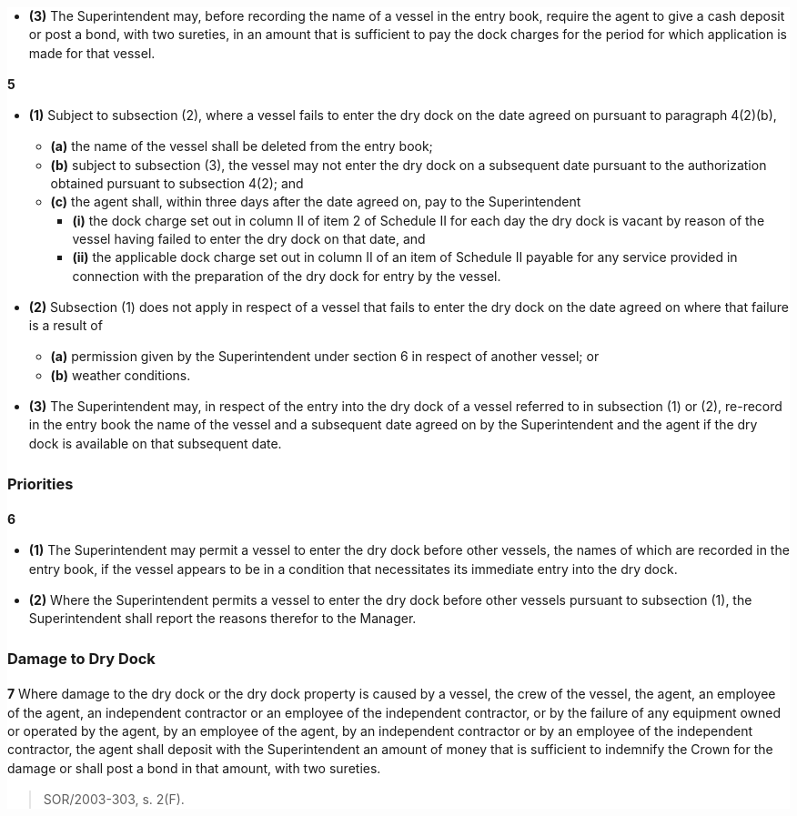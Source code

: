 - **(3)** The Superintendent may, before recording the name of a vessel in the entry book, require the agent to give a cash deposit or post a bond, with two sureties, in an amount that is sufficient to pay the dock charges for the period for which application is made for that vessel.



**5** 

- **(1)** Subject to subsection (2), where a vessel fails to enter the dry dock on the date agreed on pursuant to paragraph 4(2)(b),
	- **(a)** the name of the vessel shall be deleted from the entry book;
	- **(b)** subject to subsection (3), the vessel may not enter the dry dock on a subsequent date pursuant to the authorization obtained pursuant to subsection 4(2); and
	- **(c)** the agent shall, within three days after the date agreed on, pay to the Superintendent
		- **(i)** the dock charge set out in column II of item 2 of Schedule II for each day the dry dock is vacant by reason of the vessel having failed to enter the dry dock on that date, and
		- **(ii)** the applicable dock charge set out in column II of an item of Schedule II payable for any service provided in connection with the preparation of the dry dock for entry by the vessel.

- **(2)** Subsection (1) does not apply in respect of a vessel that fails to enter the dry dock on the date agreed on where that failure is a result of
	- **(a)** permission given by the Superintendent under section 6 in respect of another vessel; or
	- **(b)** weather conditions.

- **(3)** The Superintendent may, in respect of the entry into the dry dock of a vessel referred to in subsection (1) or (2), re-record in the entry book the name of the vessel and a subsequent date agreed on by the Superintendent and the agent if the dry dock is available on that subsequent date.




### Priorities


**6** 

- **(1)** The Superintendent may permit a vessel to enter the dry dock before other vessels, the names of which are recorded in the entry book, if the vessel appears to be in a condition that necessitates its immediate entry into the dry dock.

- **(2)** Where the Superintendent permits a vessel to enter the dry dock before other vessels pursuant to subsection (1), the Superintendent shall report the reasons therefor to the Manager.




### Damage to Dry Dock


**7** Where damage to the dry dock or the dry dock property is caused by a vessel, the crew of the vessel, the agent, an employee of the agent, an independent contractor or an employee of the independent contractor, or by the failure of any equipment owned or operated by the agent, by an employee of the agent, by an independent contractor or by an employee of the independent contractor, the agent shall deposit with the Superintendent an amount of money that is sufficient to indemnify the Crown for the damage or shall post a bond in that amount, with two sureties.
> SOR/2003-303, s. 2(F).



